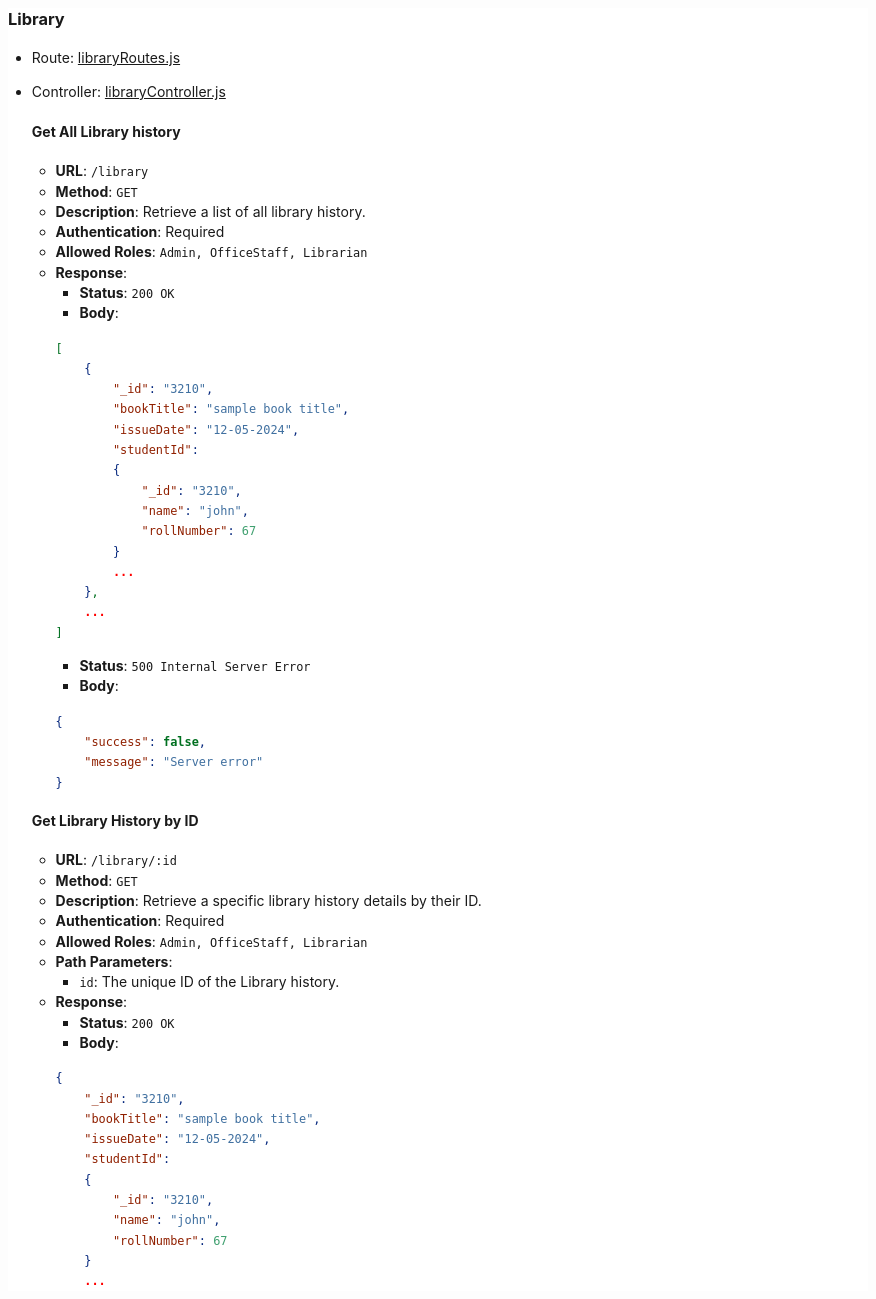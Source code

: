 
### Library
- Route: [libraryRoutes.js](routes/libraryRoutes.js)
- Controller: [libraryController.js](controllers/libraryController.js)

    #### Get All Library history
    - **URL**: `/library`
    - **Method**: `GET`
    - **Description**: Retrieve a list of all library history.
    - **Authentication**: Required
    - **Allowed Roles**: `Admin, OfficeStaff, Librarian`
    - **Response**:
        - **Status**: `200 OK`
        - **Body**:
        ```json
        [
            {
                "_id": "3210",
                "bookTitle": "sample book title",
                "issueDate": "12-05-2024",
                "studentId":
                {
                    "_id": "3210",
                    "name": "john",
                    "rollNumber": 67
                }
                ...
            },
            ...
        ]
        ```
        - **Status**: `500 Internal Server Error` 
        - **Body**:
        ```json
        {
            "success": false, 
            "message": "Server error"
        }
        ```

    #### Get Library History by ID
    - **URL**: `/library/:id`
    - **Method**: `GET`
    - **Description**: Retrieve a specific library history details by their ID.
    - **Authentication**: Required
    - **Allowed Roles**: `Admin, OfficeStaff, Librarian`
    - **Path Parameters**:
        - `id`: The unique ID of the Library history.
    - **Response**:
        - **Status**: `200 OK`
        - **Body**:
        ```json
        {
            "_id": "3210",
            "bookTitle": "sample book title",
            "issueDate": "12-05-2024",
            "studentId":
            {
                "_id": "3210",
                "name": "john",
                "rollNumber": 67
            }
            ...